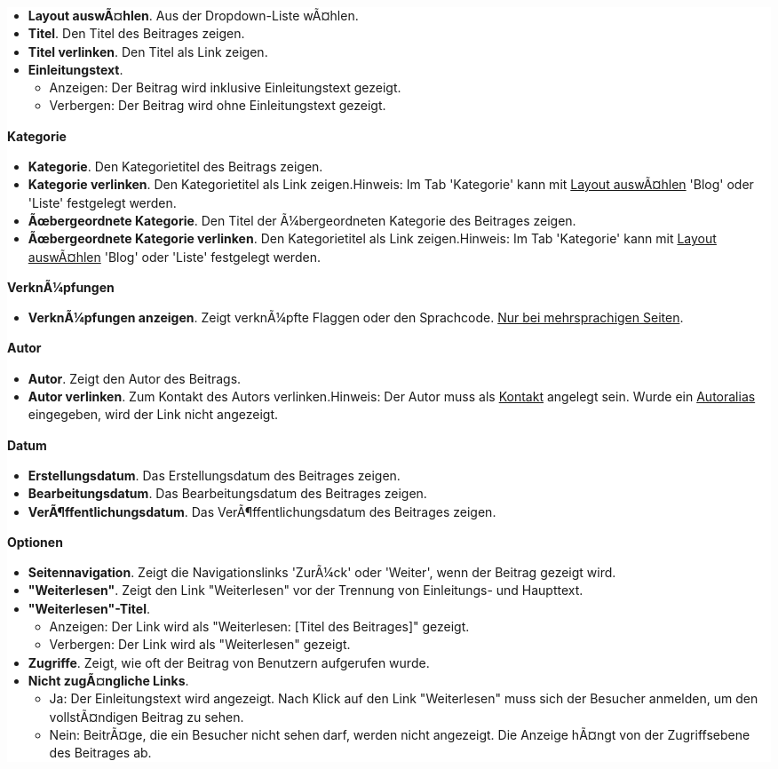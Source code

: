 - **Layout auswÃ¤hlen**. Aus der Dropdown-Liste wÃ¤hlen.
- **Titel**. Den Titel des Beitrages zeigen.
- **Titel verlinken**. Den Titel als Link zeigen.
- **Einleitungstext**.
  - Anzeigen: Der Beitrag wird inklusive Einleitungstext gezeigt.
  - Verbergen: Der Beitrag wird ohne Einleitungstext gezeigt.

**Kategorie**

- **Kategorie**. Den Kategorietitel des Beitrags zeigen.
- **Kategorie verlinken**. Den Kategorietitel als Link zeigen.Hinweis:
  Im Tab 'Kategorie' kann mit [Layout
  auswÃ¤hlen](https://docs.joomla.org/Help4.x:Articles:_Options/de#choosealayout "Help4.x:Articles: Options/de")
  'Blog' oder 'Liste' festgelegt werden.
- **Ãœbergeordnete Kategorie**. Den Titel der Ã¼bergeordneten Kategorie
  des Beitrages zeigen.
- **Ãœbergeordnete Kategorie verlinken**. Den Kategorietitel als Link
  zeigen.Hinweis: Im Tab 'Kategorie' kann mit [Layout
  auswÃ¤hlen](https://docs.joomla.org/Help4.x:Articles:_Options/de#choosealayout "Help4.x:Articles: Options/de")
  'Blog' oder 'Liste' festgelegt werden.

**VerknÃ¼pfungen**

- **VerknÃ¼pfungen anzeigen**. Zeigt verknÃ¼pfte Flaggen oder den
  Sprachcode. [Nur bei mehrsprachigen
  Seiten](https://docs.joomla.org/Help4.x:Multilingual_Associations/de "Help4.x:Multilingual Associations/de").

**Autor**

- **Autor**. Zeigt den Autor des Beitrags.
- **Autor verlinken**. Zum Kontakt des Autors verlinken.Hinweis: Der
  Autor muss als
  [Kontakt](https://docs.joomla.org/Help4.x:Contacts:_Edit/de "Help4.x:Contacts: Edit/de")
  angelegt sein. Wurde ein
  [Autoralias](https://docs.joomla.org/Help4.x:Articles:_Edit/de#createdbyalias "Help4.x:Articles: Edit/de")
  eingegeben, wird der Link nicht angezeigt.

**Datum**

- **Erstellungsdatum**. Das Erstellungsdatum des Beitrages zeigen.
- **Bearbeitungsdatum**. Das Bearbeitungsdatum des Beitrages zeigen.
- **VerÃ¶ffentlichungsdatum**. Das VerÃ¶ffentlichungsdatum des Beitrages
  zeigen.

**Optionen**

- **Seitennavigation**. Zeigt die Navigationslinks 'ZurÃ¼ck' oder
  'Weiter', wenn der Beitrag gezeigt wird.
- **"Weiterlesen"**. Zeigt den Link "Weiterlesen" vor der Trennung von
  Einleitungs- und Haupttext.
- **"Weiterlesen"-Titel**.
  - Anzeigen: Der Link wird als "Weiterlesen: \[Titel des Beitrages\]"
    gezeigt.
  - Verbergen: Der Link wird als "Weiterlesen" gezeigt.
- **Zugriffe**. Zeigt, wie oft der Beitrag von Benutzern aufgerufen
  wurde.
- **Nicht zugÃ¤ngliche Links**.
  - Ja: Der Einleitungstext wird angezeigt. Nach Klick auf den Link
    "Weiterlesen" muss sich der Besucher anmelden, um den vollstÃ¤ndigen
    Beitrag zu sehen.
  - Nein: BeitrÃ¤ge, die ein Besucher nicht sehen darf, werden nicht
    angezeigt. Die Anzeige hÃ¤ngt von der Zugriffsebene des Beitrages
    ab.

